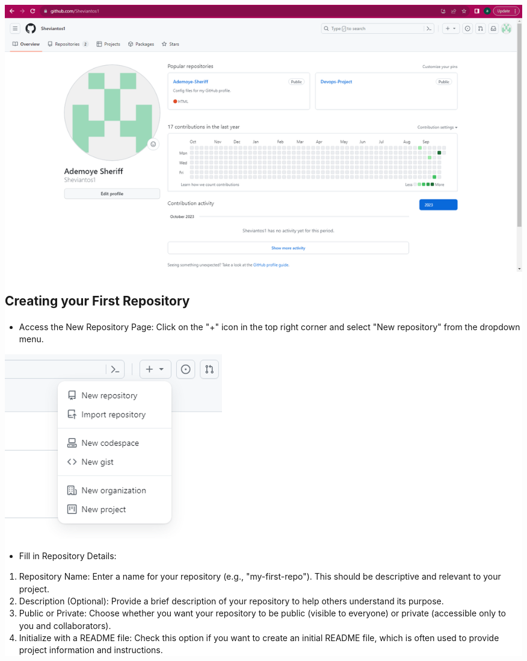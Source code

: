 ![Alt text](IMAGES/Github.png)

## Creating your First Repository

- Access the New Repository Page: Click on the "+" icon in the top right corner and select "New repository" from the dropdown menu.

![Alt text](<IMAGES/Github New.PNG>)

- Fill in Repository Details:

1. Repository Name: Enter a name for your repository (e.g., "my-first-repo"). This should be descriptive and relevant to your project.
2. Description (Optional): Provide a brief description of your repository to help others understand its purpose.
3. Public or Private: Choose whether you want your repository to be public (visible to everyone) or private (accessible only to you and collaborators).
4. Initialize with a README file: Check this option if you want to create an initial README file, which is often used to provide project information and instructions.

